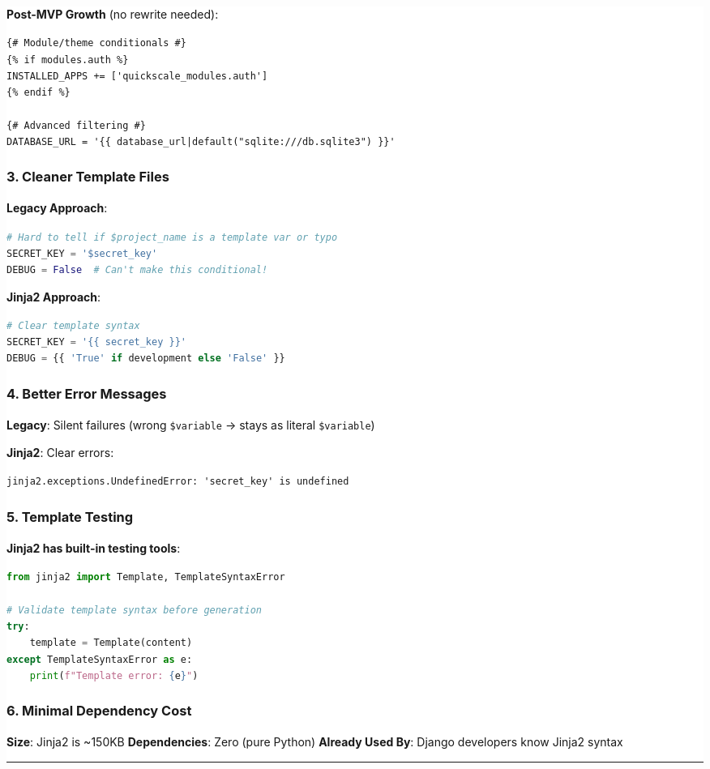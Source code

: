 ```jinja
```

**Post-MVP Growth** (no rewrite needed):
```jinja
{# Module/theme conditionals #}
{% if modules.auth %}
INSTALLED_APPS += ['quickscale_modules.auth']
{% endif %}

{# Advanced filtering #}
DATABASE_URL = '{{ database_url|default("sqlite:///db.sqlite3") }}'
```

### 3. Cleaner Template Files

**Legacy Approach**:
```python
# Hard to tell if $project_name is a template var or typo
SECRET_KEY = '$secret_key'
DEBUG = False  # Can't make this conditional!
```

**Jinja2 Approach**:
```python
# Clear template syntax
SECRET_KEY = '{{ secret_key }}'
DEBUG = {{ 'True' if development else 'False' }}
```

### 4. Better Error Messages

**Legacy**: Silent failures (wrong `$variable` → stays as literal `$variable`)

**Jinja2**: Clear errors:
```
jinja2.exceptions.UndefinedError: 'secret_key' is undefined
```

### 5. Template Testing

**Jinja2 has built-in testing tools**:
```python
from jinja2 import Template, TemplateSyntaxError

# Validate template syntax before generation
try:
    template = Template(content)
except TemplateSyntaxError as e:
    print(f"Template error: {e}")
```

### 6. Minimal Dependency Cost

**Size**: Jinja2 is ~150KB
**Dependencies**: Zero (pure Python)
**Already Used By**: Django developers know Jinja2 syntax

---